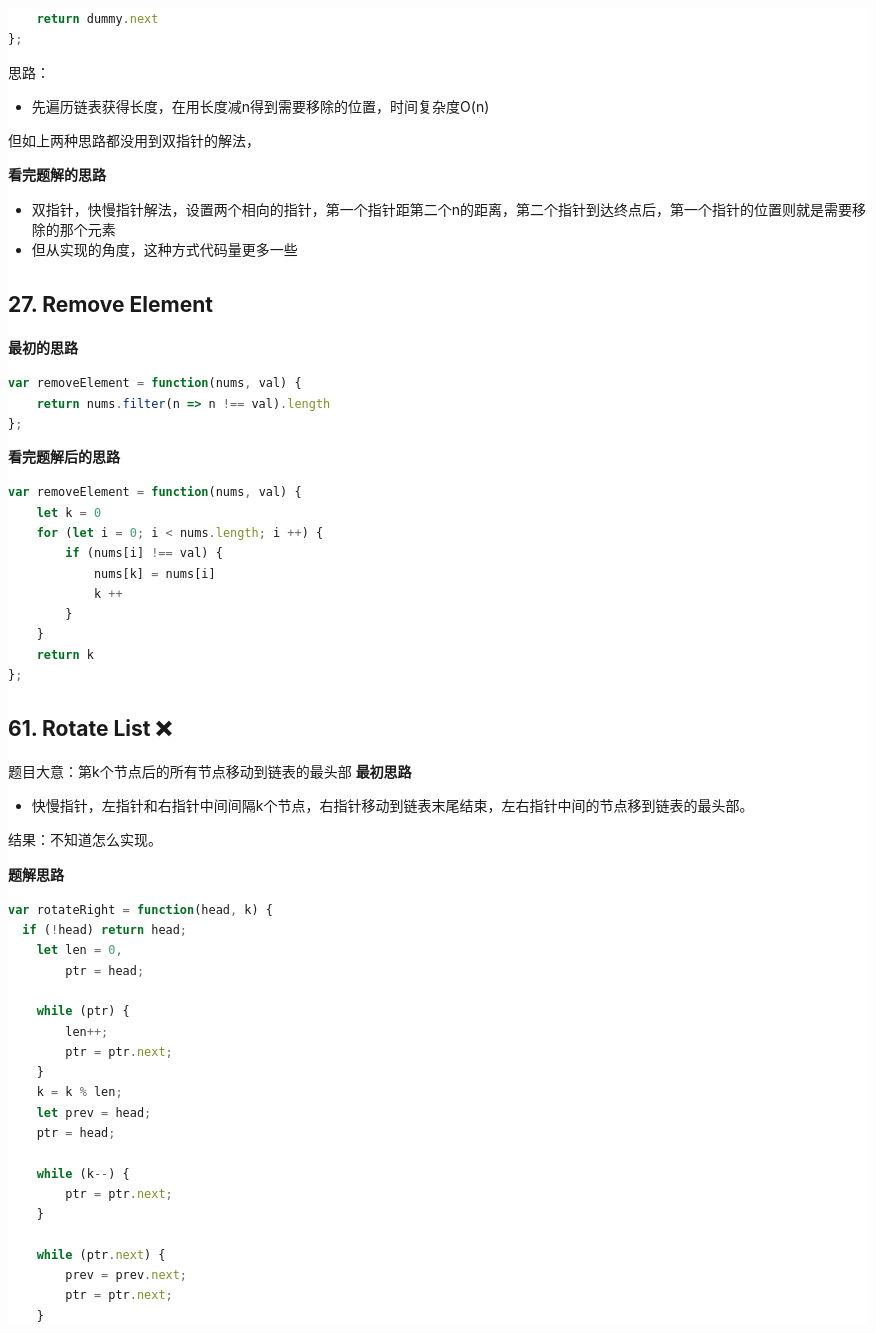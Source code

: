 ``` javascript
    return dummy.next
};
```
思路：
- 先遍历链表获得长度，在用长度减n得到需要移除的位置，时间复杂度O(n)

但如上两种思路都没用到双指针的解法，

**看完题解的思路**
- 双指针，快慢指针解法，设置两个相向的指针，第一个指针距第二个n的距离，第二个指针到达终点后，第一个指针的位置则就是需要移除的那个元素
- 但从实现的角度，这种方式代码量更多一些

## 27. Remove Element
**最初的思路**
```javascript
var removeElement = function(nums, val) {
    return nums.filter(n => n !== val).length
};
```


**看完题解后的思路**
```javascript
var removeElement = function(nums, val) {
    let k = 0
    for (let i = 0; i < nums.length; i ++) {
        if (nums[i] !== val) {
            nums[k] = nums[i]
            k ++
        }
    }
    return k
};
```

## 61. Rotate List ❌
题目大意：第k个节点后的所有节点移动到链表的最头部
**最初思路**
- 快慢指针，左指针和右指针中间间隔k个节点，右指针移动到链表末尾结束，左右指针中间的节点移到链表的最头部。

结果：不知道怎么实现。

**题解思路**
``` javascript
var rotateRight = function(head, k) {
  if (!head) return head;
	let len = 0,
		ptr = head;

	while (ptr) {
		len++;
		ptr = ptr.next;
	}
    k = k % len;
	let prev = head;
	ptr = head;

    while (k--) {
		ptr = ptr.next;
	}

	while (ptr.next) {
		prev = prev.next;
		ptr = ptr.next;
	}
```